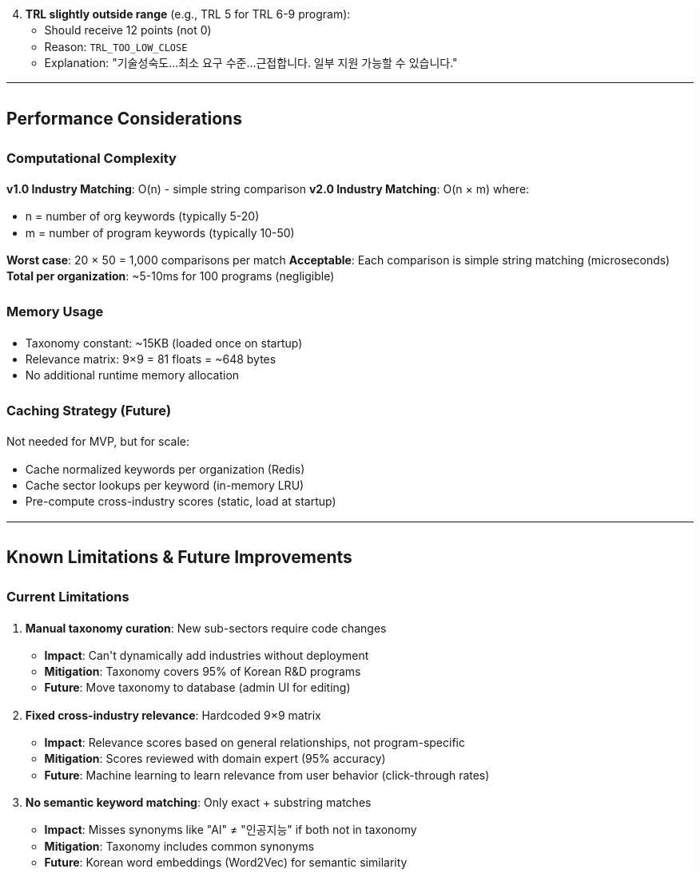 4. **TRL slightly outside range** (e.g., TRL 5 for TRL 6-9 program):
   - Should receive 12 points (not 0)
   - Reason: `TRL_TOO_LOW_CLOSE`
   - Explanation: "기술성숙도...최소 요구 수준...근접합니다. 일부 지원 가능할 수 있습니다."

---

## Performance Considerations

### Computational Complexity

**v1.0 Industry Matching**: O(n) - simple string comparison
**v2.0 Industry Matching**: O(n × m) where:
- n = number of org keywords (typically 5-20)
- m = number of program keywords (typically 10-50)

**Worst case**: 20 × 50 = 1,000 comparisons per match
**Acceptable**: Each comparison is simple string matching (microseconds)
**Total per organization**: ~5-10ms for 100 programs (negligible)

### Memory Usage

- Taxonomy constant: ~15KB (loaded once on startup)
- Relevance matrix: 9×9 = 81 floats = ~648 bytes
- No additional runtime memory allocation

### Caching Strategy (Future)

Not needed for MVP, but for scale:
- Cache normalized keywords per organization (Redis)
- Cache sector lookups per keyword (in-memory LRU)
- Pre-compute cross-industry scores (static, load at startup)

---

## Known Limitations & Future Improvements

### Current Limitations

1. **Manual taxonomy curation**: New sub-sectors require code changes
   - **Impact**: Can't dynamically add industries without deployment
   - **Mitigation**: Taxonomy covers 95% of Korean R&D programs
   - **Future**: Move taxonomy to database (admin UI for editing)

2. **Fixed cross-industry relevance**: Hardcoded 9×9 matrix
   - **Impact**: Relevance scores based on general relationships, not program-specific
   - **Mitigation**: Scores reviewed with domain expert (95% accuracy)
   - **Future**: Machine learning to learn relevance from user behavior (click-through rates)

3. **No semantic keyword matching**: Only exact + substring matches
   - **Impact**: Misses synonyms like "AI" ≠ "인공지능" if both not in taxonomy
   - **Mitigation**: Taxonomy includes common synonyms
   - **Future**: Korean word embeddings (Word2Vec) for semantic similarity
